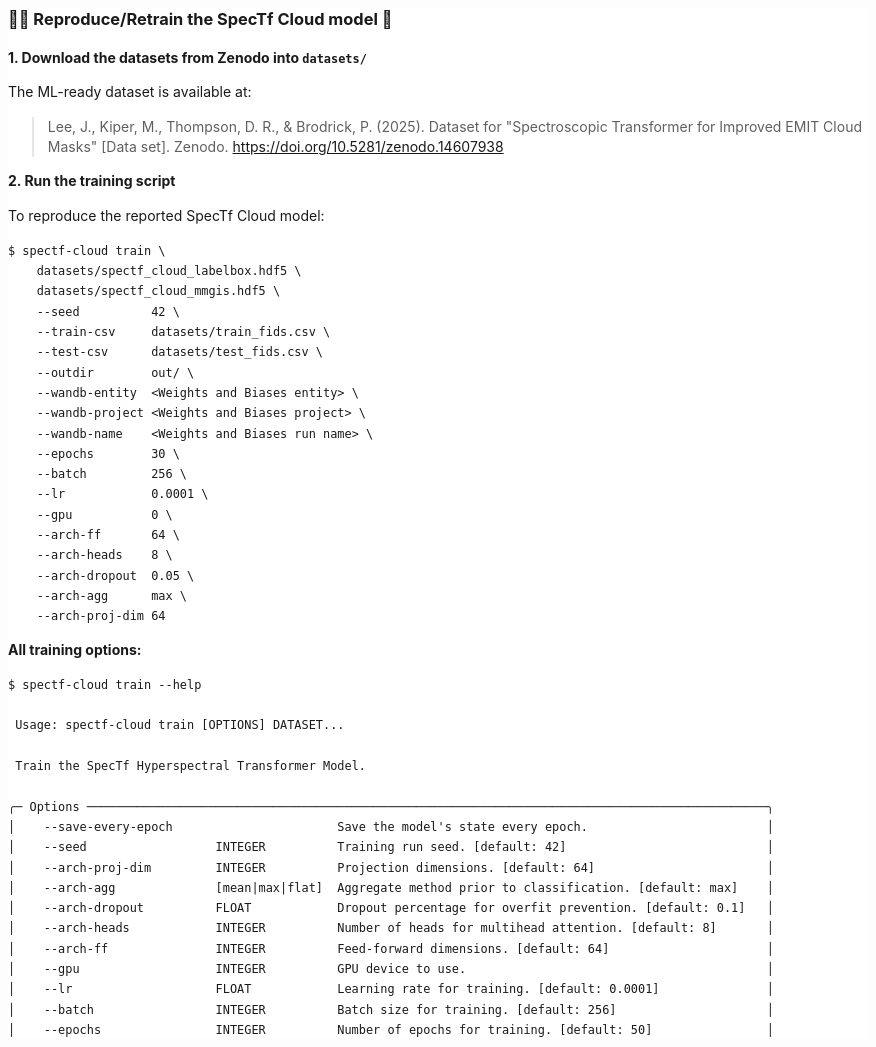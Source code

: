 ### 👨‍🔬 Reproduce/Retrain the SpecTf Cloud model 🚂

**1. Download the datasets from Zenodo into `datasets/`**

The ML-ready dataset is available at:

> Lee, J., Kiper, M., Thompson, D. R., & Brodrick, P. (2025). Dataset for "Spectroscopic Transformer for Improved EMIT Cloud Masks" [Data set]. Zenodo. https://doi.org/10.5281/zenodo.14607938

**2. Run the training script**

To reproduce the reported SpecTf Cloud model:

```
$ spectf-cloud train \
    datasets/spectf_cloud_labelbox.hdf5 \
    datasets/spectf_cloud_mmgis.hdf5 \
    --seed          42 \
    --train-csv     datasets/train_fids.csv \
    --test-csv      datasets/test_fids.csv \
    --outdir        out/ \
    --wandb-entity  <Weights and Biases entity> \
    --wandb-project <Weights and Biases project> \
    --wandb-name    <Weights and Biases run name> \
    --epochs        30 \
    --batch         256 \
    --lr            0.0001 \
    --gpu           0 \
    --arch-ff       64 \
    --arch-heads    8 \
    --arch-dropout  0.05 \
    --arch-agg      max \
    --arch-proj-dim 64 
```

**All training options:**
```
$ spectf-cloud train --help

 Usage: spectf-cloud train [OPTIONS] DATASET...

 Train the SpecTf Hyperspectral Transformer Model.

╭─ Options ───────────────────────────────────────────────────────────────────────────────────────────────╮
│    --save-every-epoch                       Save the model's state every epoch.                         │
│    --seed                  INTEGER          Training run seed. [default: 42]                            │
│    --arch-proj-dim         INTEGER          Projection dimensions. [default: 64]                        │
│    --arch-agg              [mean|max|flat]  Aggregate method prior to classification. [default: max]    │
│    --arch-dropout          FLOAT            Dropout percentage for overfit prevention. [default: 0.1]   │
│    --arch-heads            INTEGER          Number of heads for multihead attention. [default: 8]       │
│    --arch-ff               INTEGER          Feed-forward dimensions. [default: 64]                      │
│    --gpu                   INTEGER          GPU device to use.                                          │
│    --lr                    FLOAT            Learning rate for training. [default: 0.0001]               │
│    --batch                 INTEGER          Batch size for training. [default: 256]                     │
│    --epochs                INTEGER          Number of epochs for training. [default: 50]                │
```